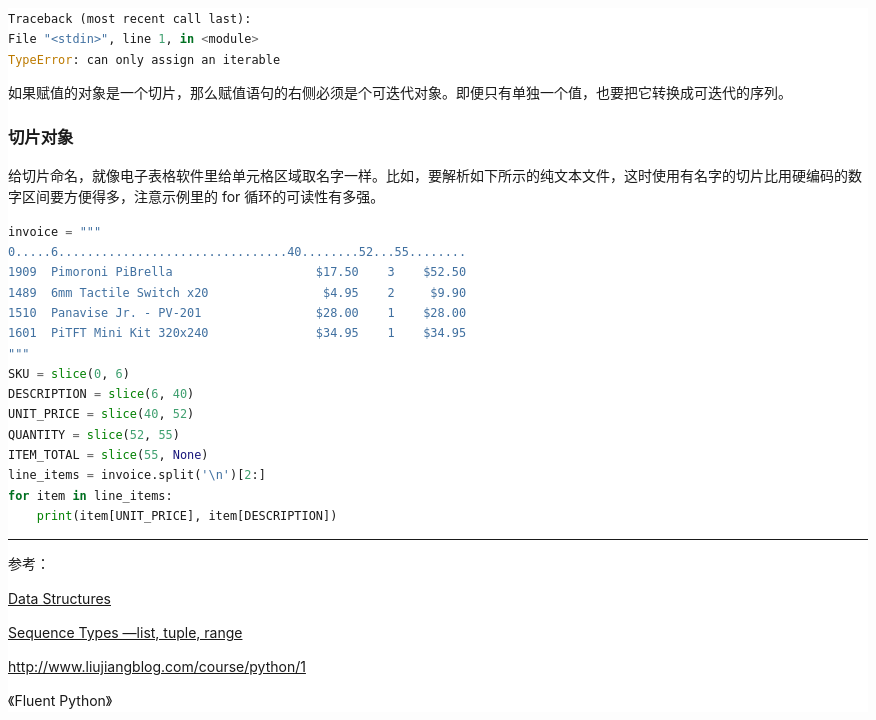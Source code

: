 ```python
Traceback (most recent call last):
File "<stdin>", line 1, in <module>
TypeError: can only assign an iterable
```

如果赋值的对象是一个切片，那么赋值语句的右侧必须是个可迭代对象。即便只有单独一个值，也要把它转换成可迭代的序列。

### 切片对象

给切片命名，就像电子表格软件里给单元格区域取名字一样。比如，要解析如下所示的纯文本文件，这时使用有名字的切片比用硬编码的数字区间要方便得多，注意示例里的 for 循环的可读性有多强。

```python
invoice = """
0.....6................................40........52...55........
1909  Pimoroni PiBrella                    $17.50    3    $52.50
1489  6mm Tactile Switch x20                $4.95    2     $9.90
1510  Panavise Jr. - PV-201                $28.00    1    $28.00
1601  PiTFT Mini Kit 320x240               $34.95    1    $34.95
"""
SKU = slice(0, 6)
DESCRIPTION = slice(6, 40)
UNIT_PRICE = slice(40, 52)
QUANTITY = slice(52, 55)
ITEM_TOTAL = slice(55, None)
line_items = invoice.split('\n')[2:]
for item in line_items:
    print(item[UNIT_PRICE], item[DESCRIPTION])
```

***

参考：

[Data Structures](https://docs.python.org/3/tutorial/datastructures.html)

[Sequence Types —list, tuple, range](https://docs.python.org/3/library/stdtypes.html#typesseq)

http://www.liujiangblog.com/course/python/1

《Fluent Python》